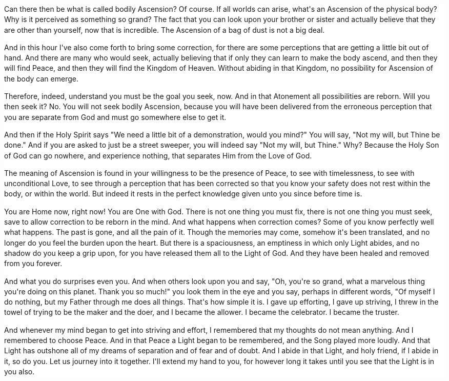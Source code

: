 Can there then be what is called bodily Ascension? Of course. If all
worlds can arise, what's an Ascension of the physical body? Why is it
perceived as something so grand? The fact that you can look upon your
brother or sister and actually believe that they are other than
yourself, now that is incredible. The Ascension of a bag of dust is not
a big deal.

And in this hour I've also come forth to bring some correction, for
there are some perceptions that are getting a little bit out of hand.
And there are many who would seek, actually believing that if only they
can learn to make the body ascend, and then they will find Peace, and
then they will find the Kingdom of Heaven. Without abiding in that
Kingdom, no possibility for Ascension of the body can emerge.

Therefore, indeed, understand you must be the goal you seek, now. And in
that Atonement all possibilities are reborn. Will you then seek it? No.
You will not seek bodily Ascension, because you will have been delivered
from the erroneous perception that you are separate from God and must go
somewhere else to get it.

And then if the Holy Spirit says "We need a little bit of a
demonstration, would you mind?" You will say, "Not my will, but Thine be
done." And if you are asked to just be a street sweeper, you will indeed
say "Not my will, but Thine."  Why? Because the Holy Son of God can go
nowhere, and experience nothing, that separates Him from the Love of
God.

The meaning of Ascension is found in your willingness to be the presence
of Peace, to see with timelessness, to see with unconditional Love, to
see through a perception that has been corrected so that you know your
safety does not rest within the body, or within the world. But indeed it
rests in the perfect knowledge given unto you since before time is.

You are Home now, right now! You are One with God. There is not one
thing you must fix, there is not one thing you must seek, save to allow
correction to be reborn in the mind. And what happens when correction
comes? Some of you know perfectly well what happens. The past is gone,
and all the pain of it. Though the memories may come, somehow it's been
translated, and no longer do you feel the burden upon the heart. But
there is a spaciousness, an emptiness in which only Light abides, and no
shadow do you keep a grip upon, for you have released them all to the
Light of God. And they have been healed and removed from you forever.

And what you do surprises even you. And when others look upon you and
say, "Oh, you're so grand, what a marvelous thing you're doing on this
planet. Thank you so much!" you look them in the eye and you say,
perhaps in different words, "Of myself I do nothing, but my Father
through me does all things. That's how simple it is. I gave up
efforting, I gave up striving, I threw in the towel of trying to be the
maker and the doer, and I became the allower. I became the celebrator. I
became the truster.

And whenever my mind began to get into striving and effort, I
remembered that my thoughts do not mean anything. And I remembered to
choose Peace. And in that Peace a Light began to be remembered, and the
Song played more loudly. And that Light has outshone all of my dreams of
separation and of fear and of doubt. And I abide in that Light, and holy
friend, if I abide in it, so do you. Let us journey into it together.
I'll extend my hand to you, for however long it takes until you see that
the Light is in you also.
